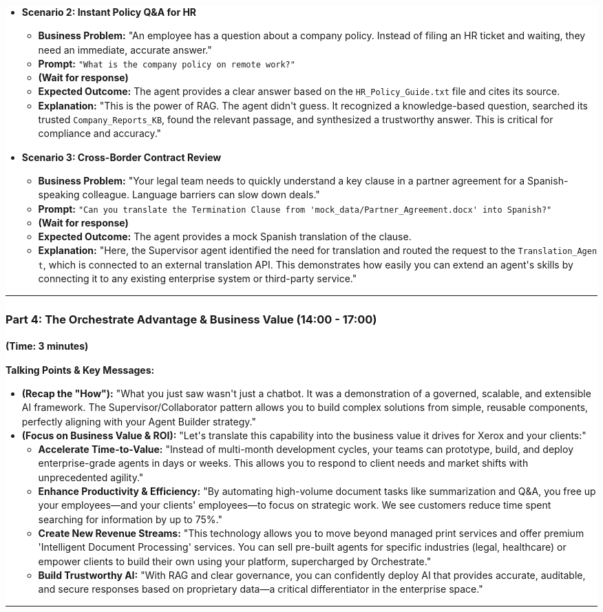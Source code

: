 *   **Scenario 2: Instant Policy Q&A for HR**
    *   **Business Problem:** "An employee has a question about a company policy. Instead of filing an HR ticket and waiting, they need an immediate, accurate answer."
    *   **Prompt:** `"What is the company policy on remote work?"`
    *   **(Wait for response)**
    *   **Expected Outcome:** The agent provides a clear answer based on the `HR_Policy_Guide.txt` file and cites its source.
    *   **Explanation:** "This is the power of RAG. The agent didn't guess. It recognized a knowledge-based question, searched its trusted `Company_Reports_KB`, found the relevant passage, and synthesized a trustworthy answer. This is critical for compliance and accuracy."

*   **Scenario 3: Cross-Border Contract Review**
    *   **Business Problem:** "Your legal team needs to quickly understand a key clause in a partner agreement for a Spanish-speaking colleague. Language barriers can slow down deals."
    *   **Prompt:** `"Can you translate the Termination Clause from 'mock_data/Partner_Agreement.docx' into Spanish?"`
    *   **(Wait for response)**
    *   **Expected Outcome:** The agent provides a mock Spanish translation of the clause.
    *   **Explanation:** "Here, the Supervisor agent identified the need for translation and routed the request to the `Translation_Agent`, which is connected to an external translation API. This demonstrates how easily you can extend an agent's skills by connecting it to any existing enterprise system or third-party service."

---

### **Part 4: The Orchestrate Advantage & Business Value (14:00 - 17:00)**

**(Time: 3 minutes)**

**Talking Points & Key Messages:**

*   **(Recap the "How"):** "What you just saw wasn't just a chatbot. It was a demonstration of a governed, scalable, and extensible AI framework. The Supervisor/Collaborator pattern allows you to build complex solutions from simple, reusable components, perfectly aligning with your Agent Builder strategy."
*   **(Focus on Business Value & ROI):** "Let's translate this capability into the business value it drives for Xerox and your clients:"
    *   **Accelerate Time-to-Value:** "Instead of multi-month development cycles, your teams can prototype, build, and deploy enterprise-grade agents in days or weeks. This allows you to respond to client needs and market shifts with unprecedented agility."
    *   **Enhance Productivity & Efficiency:** "By automating high-volume document tasks like summarization and Q&A, you free up your employees—and your clients' employees—to focus on strategic work. We see customers reduce time spent searching for information by up to 75%."
    *   **Create New Revenue Streams:** "This technology allows you to move beyond managed print services and offer premium 'Intelligent Document Processing' services. You can sell pre-built agents for specific industries (legal, healthcare) or empower clients to build their own using your platform, supercharged by Orchestrate."
    *   **Build Trustworthy AI:** "With RAG and clear governance, you can confidently deploy AI that provides accurate, auditable, and secure responses based on proprietary data—a critical differentiator in the enterprise space."

---
